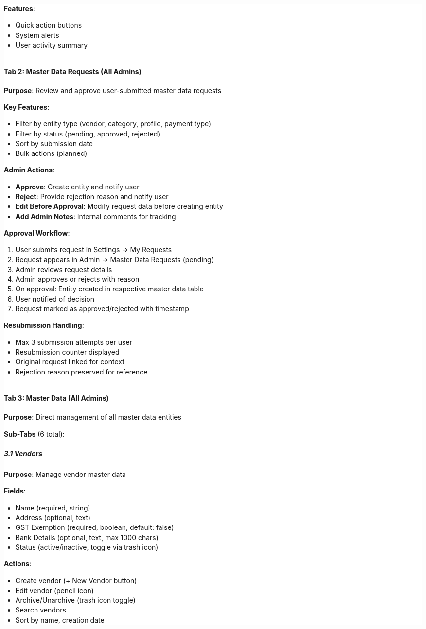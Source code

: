 **Features**:
- Quick action buttons
- System alerts
- User activity summary

---

#### Tab 2: Master Data Requests (All Admins)
**Purpose**: Review and approve user-submitted master data requests

**Key Features**:
- Filter by entity type (vendor, category, profile, payment type)
- Filter by status (pending, approved, rejected)
- Sort by submission date
- Bulk actions (planned)

**Admin Actions**:
- **Approve**: Create entity and notify user
- **Reject**: Provide rejection reason and notify user
- **Edit Before Approval**: Modify request data before creating entity
- **Add Admin Notes**: Internal comments for tracking

**Approval Workflow**:
1. User submits request in Settings → My Requests
2. Request appears in Admin → Master Data Requests (pending)
3. Admin reviews request details
4. Admin approves or rejects with reason
5. On approval: Entity created in respective master data table
6. User notified of decision
7. Request marked as approved/rejected with timestamp

**Resubmission Handling**:
- Max 3 submission attempts per user
- Resubmission counter displayed
- Original request linked for context
- Rejection reason preserved for reference

---

#### Tab 3: Master Data (All Admins)
**Purpose**: Direct management of all master data entities

**Sub-Tabs** (6 total):

##### 3.1 Vendors
**Purpose**: Manage vendor master data

**Fields**:
- Name (required, string)
- Address (optional, text)
- GST Exemption (required, boolean, default: false)
- Bank Details (optional, text, max 1000 chars)
- Status (active/inactive, toggle via trash icon)

**Actions**:
- Create vendor (+ New Vendor button)
- Edit vendor (pencil icon)
- Archive/Unarchive (trash icon toggle)
- Search vendors
- Sort by name, creation date

